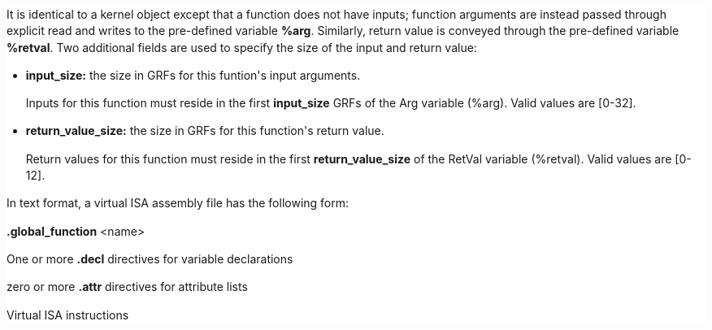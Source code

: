 It is identical to a kernel object except that a function does not have
inputs; function arguments are instead passed through explicit read and
writes to the pre-defined variable **%arg**. Similarly, return value is
conveyed through the pre-defined variable **%retval**. Two additional
fields are used to specify the size of the input and return value:

-   **input_size:** the size in GRFs for this funtion's input
    arguments.

    Inputs for this function must reside in the first **input_size**
    GRFs of the Arg variable (%arg). Valid values are \[0-32\].

-   **return_value_size:** the size in GRFs for this function's return
    value.

    Return values for this function must reside in the first
    **return_value_size** of the RetVal variable (%retval). Valid
    values are \[0-12\].

In text format, a virtual ISA assembly file has the following form:

**.global_function** &lt;name&gt;

One or more **.decl** directives for variable declarations

zero or more **.attr** directives for attribute lists

Virtual ISA instructions

